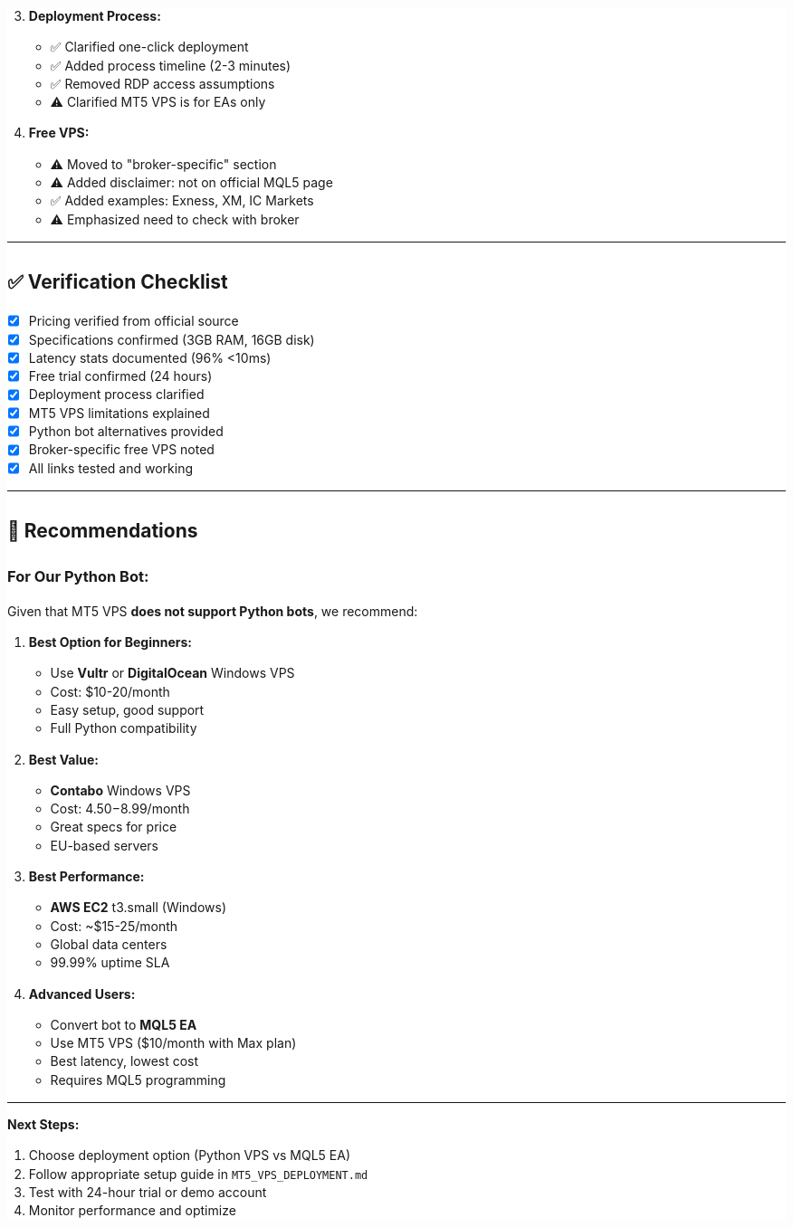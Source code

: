 3. **Deployment Process:**
   - ✅ Clarified one-click deployment
   - ✅ Added process timeline (2-3 minutes)
   - ✅ Removed RDP access assumptions
   - ⚠️ Clarified MT5 VPS is for EAs only

4. **Free VPS:**
   - ⚠️ Moved to "broker-specific" section
   - ⚠️ Added disclaimer: not on official MQL5 page
   - ✅ Added examples: Exness, XM, IC Markets
   - ⚠️ Emphasized need to check with broker

---

## ✅ Verification Checklist

- [x] Pricing verified from official source
- [x] Specifications confirmed (3GB RAM, 16GB disk)
- [x] Latency stats documented (96% <10ms)
- [x] Free trial confirmed (24 hours)
- [x] Deployment process clarified
- [x] MT5 VPS limitations explained
- [x] Python bot alternatives provided
- [x] Broker-specific free VPS noted
- [x] All links tested and working

---

## 🎯 Recommendations

### **For Our Python Bot:**

Given that MT5 VPS **does not support Python bots**, we recommend:

1. **Best Option for Beginners:**
   - Use **Vultr** or **DigitalOcean** Windows VPS
   - Cost: $10-20/month
   - Easy setup, good support
   - Full Python compatibility

2. **Best Value:**
   - **Contabo** Windows VPS
   - Cost: $4.50-$8.99/month
   - Great specs for price
   - EU-based servers

3. **Best Performance:**
   - **AWS EC2** t3.small (Windows)
   - Cost: ~$15-25/month
   - Global data centers
   - 99.99% uptime SLA

4. **Advanced Users:**
   - Convert bot to **MQL5 EA**
   - Use MT5 VPS ($10/month with Max plan)
   - Best latency, lowest cost
   - Requires MQL5 programming

---

**Next Steps:**
1. Choose deployment option (Python VPS vs MQL5 EA)
2. Follow appropriate setup guide in `MT5_VPS_DEPLOYMENT.md`
3. Test with 24-hour trial or demo account
4. Monitor performance and optimize
